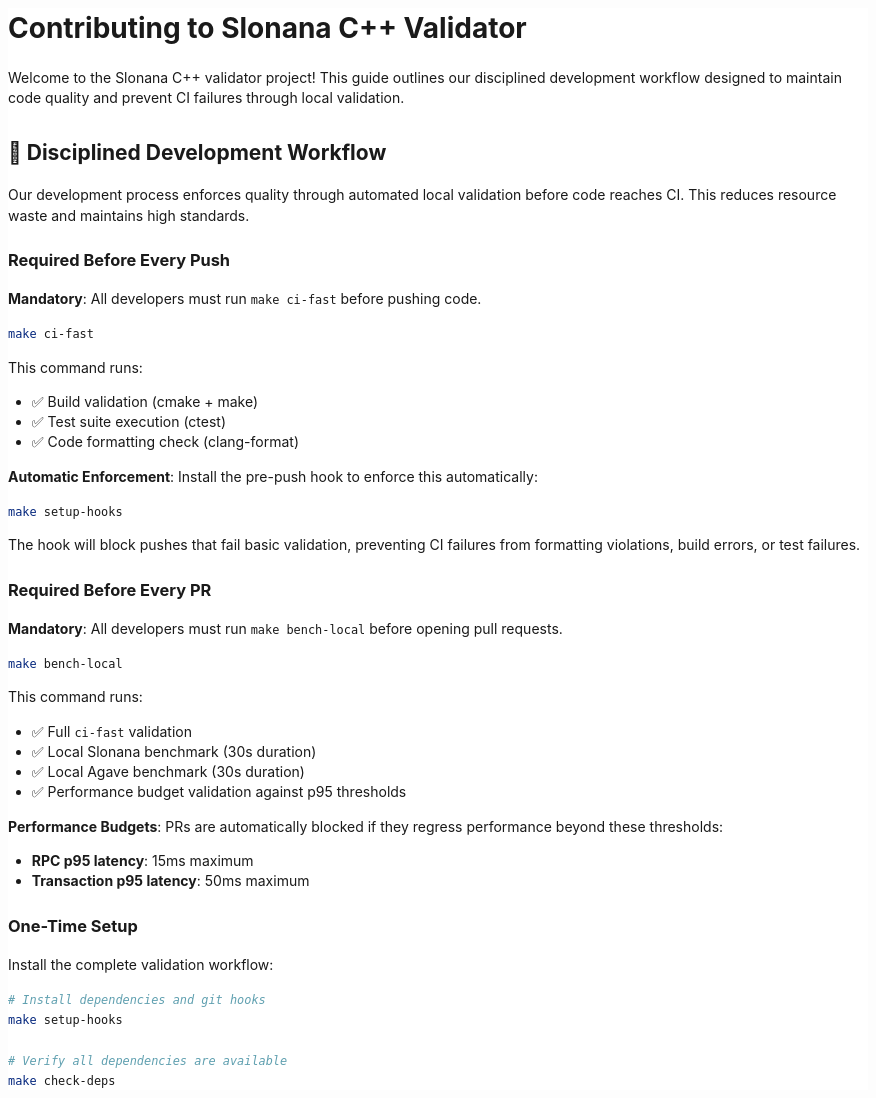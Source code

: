 # Contributing to Slonana C++ Validator

Welcome to the Slonana C++ validator project! This guide outlines our disciplined development workflow designed to maintain code quality and prevent CI failures through local validation.

## 🎯 Disciplined Development Workflow

Our development process enforces quality through automated local validation before code reaches CI. This reduces resource waste and maintains high standards.

### Required Before Every Push

**Mandatory**: All developers must run `make ci-fast` before pushing code.

```bash
make ci-fast
```

This command runs:
- ✅ Build validation (cmake + make)
- ✅ Test suite execution (ctest)
- ✅ Code formatting check (clang-format)

**Automatic Enforcement**: Install the pre-push hook to enforce this automatically:

```bash
make setup-hooks
```

The hook will block pushes that fail basic validation, preventing CI failures from formatting violations, build errors, or test failures.

### Required Before Every PR

**Mandatory**: All developers must run `make bench-local` before opening pull requests.

```bash
make bench-local
```

This command runs:
- ✅ Full `ci-fast` validation
- ✅ Local Slonana benchmark (30s duration)
- ✅ Local Agave benchmark (30s duration)
- ✅ Performance budget validation against p95 thresholds

**Performance Budgets**: PRs are automatically blocked if they regress performance beyond these thresholds:
- **RPC p95 latency**: 15ms maximum
- **Transaction p95 latency**: 50ms maximum

### One-Time Setup

Install the complete validation workflow:

```bash
# Install dependencies and git hooks
make setup-hooks

# Verify all dependencies are available
make check-deps
```
